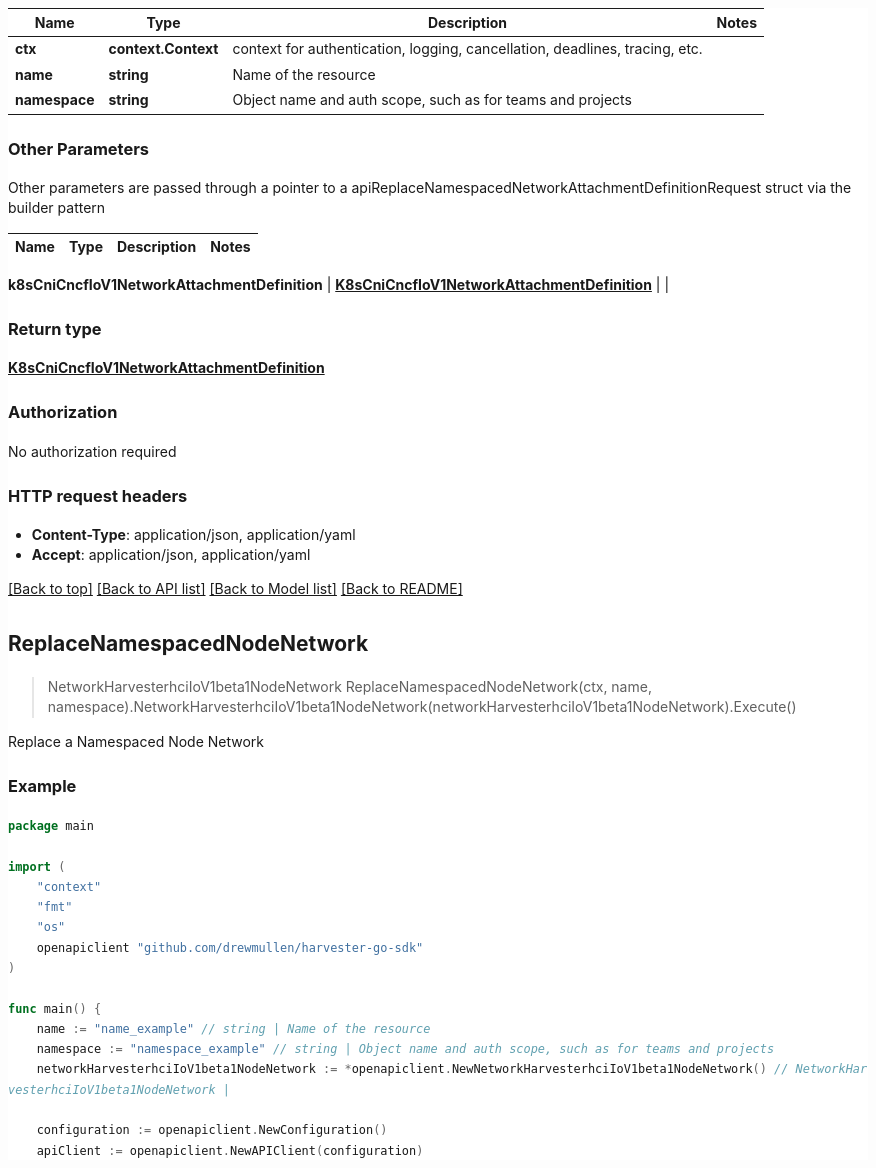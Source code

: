 
Name | Type | Description  | Notes
------------- | ------------- | ------------- | -------------
**ctx** | **context.Context** | context for authentication, logging, cancellation, deadlines, tracing, etc.
**name** | **string** | Name of the resource | 
**namespace** | **string** | Object name and auth scope, such as for teams and projects | 

### Other Parameters

Other parameters are passed through a pointer to a apiReplaceNamespacedNetworkAttachmentDefinitionRequest struct via the builder pattern


Name | Type | Description  | Notes
------------- | ------------- | ------------- | -------------


 **k8sCniCncfIoV1NetworkAttachmentDefinition** | [**K8sCniCncfIoV1NetworkAttachmentDefinition**](K8sCniCncfIoV1NetworkAttachmentDefinition.md) |  | 

### Return type

[**K8sCniCncfIoV1NetworkAttachmentDefinition**](K8sCniCncfIoV1NetworkAttachmentDefinition.md)

### Authorization

No authorization required

### HTTP request headers

- **Content-Type**: application/json, application/yaml
- **Accept**: application/json, application/yaml

[[Back to top]](#) [[Back to API list]](../README.md#documentation-for-api-endpoints)
[[Back to Model list]](../README.md#documentation-for-models)
[[Back to README]](../README.md)


## ReplaceNamespacedNodeNetwork

> NetworkHarvesterhciIoV1beta1NodeNetwork ReplaceNamespacedNodeNetwork(ctx, name, namespace).NetworkHarvesterhciIoV1beta1NodeNetwork(networkHarvesterhciIoV1beta1NodeNetwork).Execute()

Replace a Namespaced Node Network



### Example

```go
package main

import (
	"context"
	"fmt"
	"os"
	openapiclient "github.com/drewmullen/harvester-go-sdk"
)

func main() {
	name := "name_example" // string | Name of the resource
	namespace := "namespace_example" // string | Object name and auth scope, such as for teams and projects
	networkHarvesterhciIoV1beta1NodeNetwork := *openapiclient.NewNetworkHarvesterhciIoV1beta1NodeNetwork() // NetworkHarvesterhciIoV1beta1NodeNetwork | 

	configuration := openapiclient.NewConfiguration()
	apiClient := openapiclient.NewAPIClient(configuration)
```